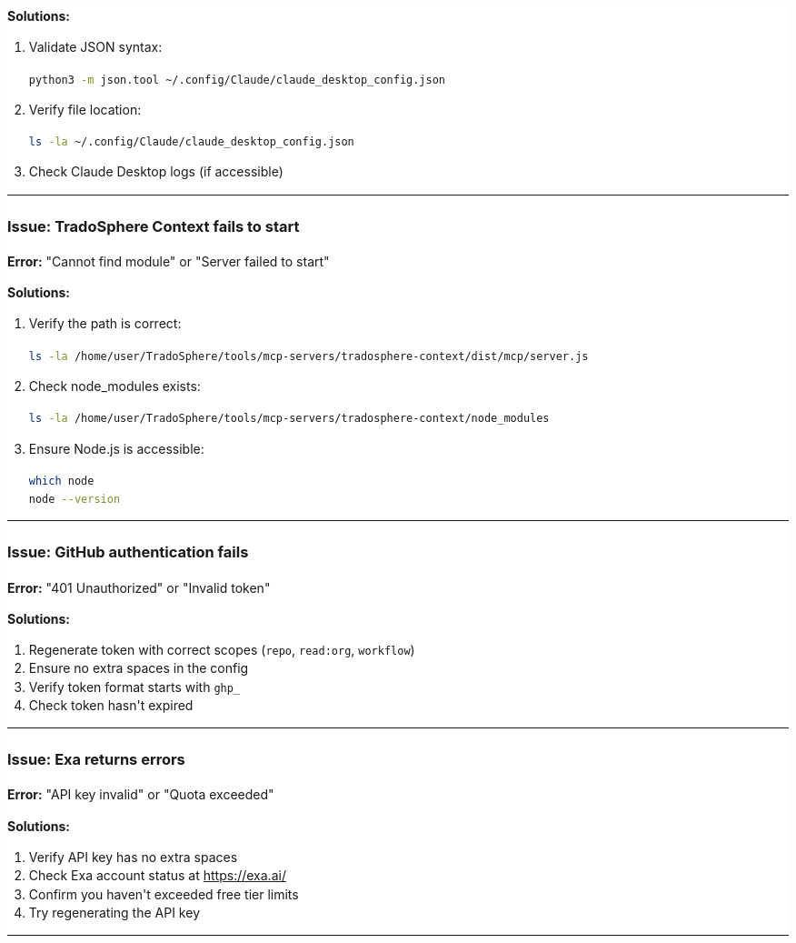 **Solutions:**
1. Validate JSON syntax:
   ```bash
   python3 -m json.tool ~/.config/Claude/claude_desktop_config.json
   ```

2. Verify file location:
   ```bash
   ls -la ~/.config/Claude/claude_desktop_config.json
   ```

3. Check Claude Desktop logs (if accessible)

---

### Issue: TradoSphere Context fails to start

**Error:** "Cannot find module" or "Server failed to start"

**Solutions:**
1. Verify the path is correct:
   ```bash
   ls -la /home/user/TradoSphere/tools/mcp-servers/tradosphere-context/dist/mcp/server.js
   ```

2. Check node_modules exists:
   ```bash
   ls -la /home/user/TradoSphere/tools/mcp-servers/tradosphere-context/node_modules
   ```

3. Ensure Node.js is accessible:
   ```bash
   which node
   node --version
   ```

---

### Issue: GitHub authentication fails

**Error:** "401 Unauthorized" or "Invalid token"

**Solutions:**
1. Regenerate token with correct scopes (`repo`, `read:org`, `workflow`)
2. Ensure no extra spaces in the config
3. Verify token format starts with `ghp_`
4. Check token hasn't expired

---

### Issue: Exa returns errors

**Error:** "API key invalid" or "Quota exceeded"

**Solutions:**
1. Verify API key has no extra spaces
2. Check Exa account status at https://exa.ai/
3. Confirm you haven't exceeded free tier limits
4. Try regenerating the API key

---